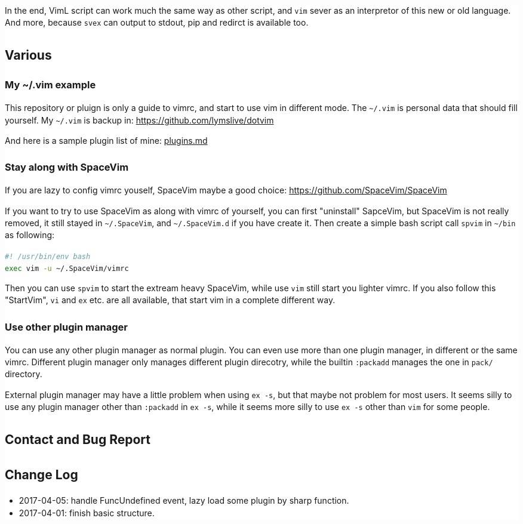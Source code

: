 In the end, VimL script can work much the same way as other script, and `vim`
sever as an interpretor of this new or old language. And more, because `svex`
can output to stdout, pip and redirct is available too.

## Various

### My ~/.vim example

This repository or pluign is only a guide to vimrc, and start to use vim in
different mode. The `~/.vim` is personal data that should fill yourself.
My `~/.vim` is backup in: https://github.com/lymslive/dotvim 

And here is a sample plugin list of mine: 
[plugins.md](start/install/plugins.md)

### Stay along with SpaceVim

If you are lazy to config vimrc youself, SpaceVim maybe a good choice:
https://github.com/SpaceVim/SpaceVim

If you want to try to use SpaceVim as along with vimrc of yourself, you can
first "uninstall" SapceVim, but SpaceVim is not really removed, it still stayed
in `~/.SpaceVim`, and `~/.SpaceVim.d` if you have create it. Then create a 
simple bash script call `spvim` in `~/bin` as following:
```bash
#! /usr/bin/env bash
exec vim -u ~/.SpaceVim/vimrc
```

Then you can use `spvim` to start the extream heavy SpaceVim, while use `vim`
still start you lighter vimrc. If you also follow this "StartVim", `vi` and
`ex` etc. are all available, that start vim in a complete different way.

### Use other plugin manager

You can use any other plugin manager as normal plugin. You can even use more
than one plugin manager, in different or the same vimrc. Different plugin
manager only manages different plugin direcotry, while the builtin `:packadd`
manages the one in `pack/` directory.

External plugin manager may have a little problem when using `ex -s`, but that
maybe not problem for most users. It seems silly to use any plugin manager
other than `:packadd` in `ex -s`, while it seems more silly to use `ex -s`
other than `vim` for some people.

## Contact and Bug Report

## Change Log

+ 2017-04-05: handle FuncUndefined event, lazy load some plugin by sharp function.
+ 2017-04-01: finish basic structure.
